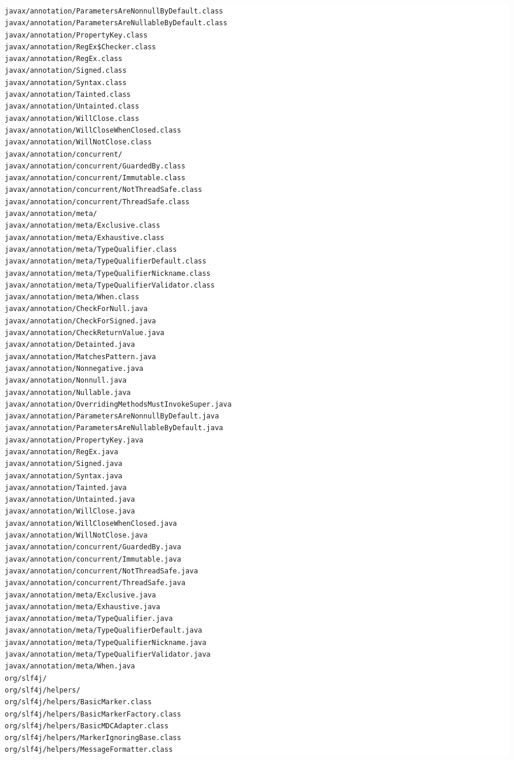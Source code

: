 ```
javax/annotation/ParametersAreNonnullByDefault.class
javax/annotation/ParametersAreNullableByDefault.class
javax/annotation/PropertyKey.class
javax/annotation/RegEx$Checker.class
javax/annotation/RegEx.class
javax/annotation/Signed.class
javax/annotation/Syntax.class
javax/annotation/Tainted.class
javax/annotation/Untainted.class
javax/annotation/WillClose.class
javax/annotation/WillCloseWhenClosed.class
javax/annotation/WillNotClose.class
javax/annotation/concurrent/
javax/annotation/concurrent/GuardedBy.class
javax/annotation/concurrent/Immutable.class
javax/annotation/concurrent/NotThreadSafe.class
javax/annotation/concurrent/ThreadSafe.class
javax/annotation/meta/
javax/annotation/meta/Exclusive.class
javax/annotation/meta/Exhaustive.class
javax/annotation/meta/TypeQualifier.class
javax/annotation/meta/TypeQualifierDefault.class
javax/annotation/meta/TypeQualifierNickname.class
javax/annotation/meta/TypeQualifierValidator.class
javax/annotation/meta/When.class
javax/annotation/CheckForNull.java
javax/annotation/CheckForSigned.java
javax/annotation/CheckReturnValue.java
javax/annotation/Detainted.java
javax/annotation/MatchesPattern.java
javax/annotation/Nonnegative.java
javax/annotation/Nonnull.java
javax/annotation/Nullable.java
javax/annotation/OverridingMethodsMustInvokeSuper.java
javax/annotation/ParametersAreNonnullByDefault.java
javax/annotation/ParametersAreNullableByDefault.java
javax/annotation/PropertyKey.java
javax/annotation/RegEx.java
javax/annotation/Signed.java
javax/annotation/Syntax.java
javax/annotation/Tainted.java
javax/annotation/Untainted.java
javax/annotation/WillClose.java
javax/annotation/WillCloseWhenClosed.java
javax/annotation/WillNotClose.java
javax/annotation/concurrent/GuardedBy.java
javax/annotation/concurrent/Immutable.java
javax/annotation/concurrent/NotThreadSafe.java
javax/annotation/concurrent/ThreadSafe.java
javax/annotation/meta/Exclusive.java
javax/annotation/meta/Exhaustive.java
javax/annotation/meta/TypeQualifier.java
javax/annotation/meta/TypeQualifierDefault.java
javax/annotation/meta/TypeQualifierNickname.java
javax/annotation/meta/TypeQualifierValidator.java
javax/annotation/meta/When.java
org/slf4j/
org/slf4j/helpers/
org/slf4j/helpers/BasicMarker.class
org/slf4j/helpers/BasicMarkerFactory.class
org/slf4j/helpers/BasicMDCAdapter.class
org/slf4j/helpers/MarkerIgnoringBase.class
org/slf4j/helpers/MessageFormatter.class
```